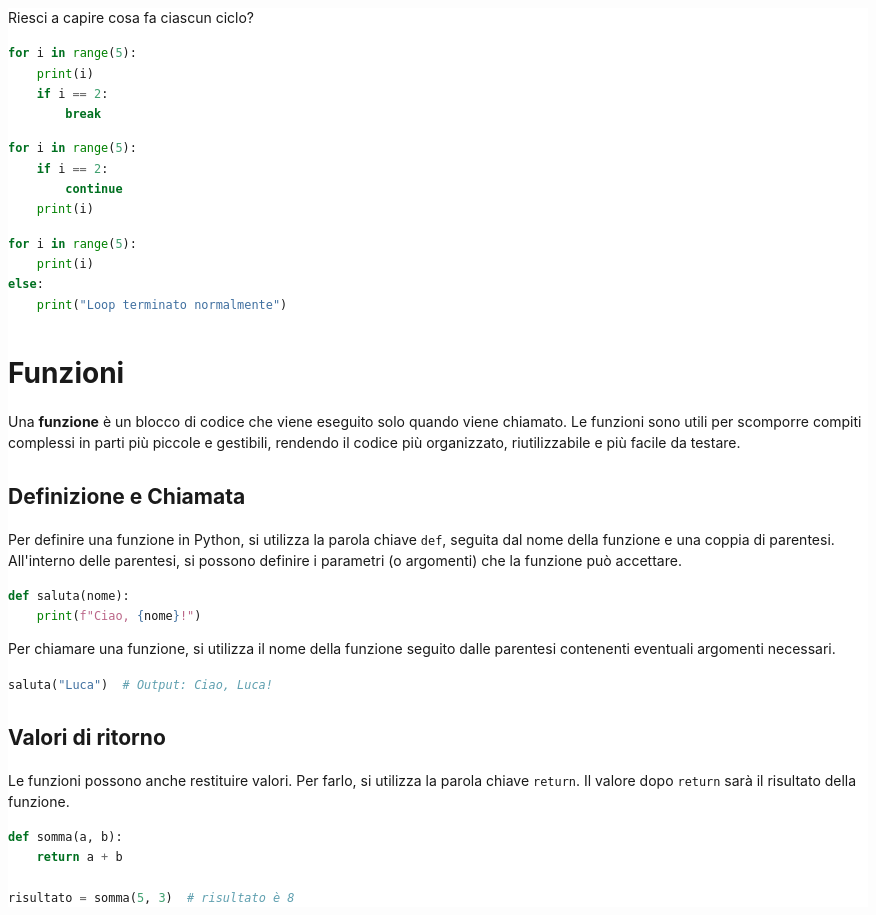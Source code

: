 Riesci a capire cosa fa ciascun ciclo?

```python
for i in range(5):
    print(i)
    if i == 2:
        break
```

```python
for i in range(5):
    if i == 2:
        continue
    print(i)
```

```python
for i in range(5):
    print(i)
else:
    print("Loop terminato normalmente")
```

# Funzioni

Una **funzione** è un blocco di codice che viene eseguito solo quando viene chiamato. Le funzioni sono utili per scomporre compiti complessi in parti più piccole e gestibili, rendendo il codice più organizzato, riutilizzabile e più facile da testare.

## Definizione e Chiamata

Per definire una funzione in Python, si utilizza la parola chiave `def`, seguita dal nome della funzione e una coppia di parentesi. All'interno delle parentesi, si possono definire i parametri (o argomenti) che la funzione può accettare.

```python
def saluta(nome):
    print(f"Ciao, {nome}!")
```

Per chiamare una funzione, si utilizza il nome della funzione seguito dalle parentesi contenenti eventuali argomenti necessari.

```python
saluta("Luca")  # Output: Ciao, Luca!
```

## Valori di ritorno

Le funzioni possono anche restituire valori. Per farlo, si utilizza la parola chiave `return`. Il valore dopo `return` sarà il risultato della funzione.

```python
def somma(a, b):
    return a + b

risultato = somma(5, 3)  # risultato è 8
```
